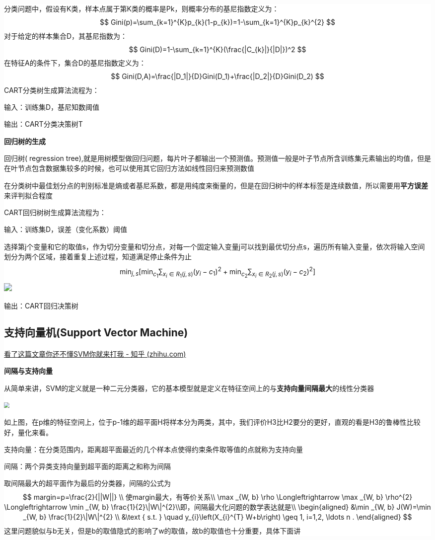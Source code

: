 分类问题中，假设有K类，样本点属于第K类的概率是Pk，则概率分布的基尼指数定义为：
$$
Gini(p)=\sum_{k=1}^{K}p_{k}(1-p_{k})=1-\sum_{k=1}^{K}p_{k}^{2}
$$
对于给定的样本集合D，其基尼指数为：
$$
Gini(D)=1-\sum_{k=1}^{K}(\frac{|C_{k}|}{|D|})^2
$$
在特征A的条件下，集合D的基尼指数定义为：
$$
Gini(D,A)=\frac{|D_1|}{D}Gini(D_1)+\frac{|D_2|}{D}Gini(D_2)
$$
CART分类树生成算法流程为：

输入：训练集D，基尼知数阈值

输出：CART分类决策树T

**回归树的生成**

回归树( regression tree),就是用树模型做回归问题，每片叶子都输出一个预测值。预测值一般是叶子节点所含训练集元素输出的均值，但是在叶节点包含数据集较多的时候，也可以使用其它回归方法如线性回归来预测数值

在分类树中最佳划分点的判别标准是熵或者基尼系数，都是用纯度来衡量的，但是在回归树中的样本标签是连续数值，所以需要用**平方误差**来评判拟合程度

CART回归树树生成算法流程为：

输入：训练集D，误差（变化系数）阈值

选择第j个变量和它的取值s，作为切分变量和切分点，对每一个固定输入变量j可以找到最优切分点s，遍历所有输入变量，依次将输入空间划分为两个区域，接着重复上述过程，知道满足停止条件为止
$$
\min _{j, s}\left[\min _{c_{1}} \sum_{x_{i} \in R_{1}(j, s)}\left(y_{i}-c_{1}\right)^{2}+\min _{c_{2}} \sum_{x_{i} \in R_{2}(j, s)}\left(y_{i}-c_{2}\right)^{2}\right]
$$
![](http://1.14.100.228:8002/images/2022/01/10/1eadeaf33523ed4005d2c19554750689.png)

输出：CART回归决策树

## 支持向量机(Support Vector Machine)

[看了这篇文章你还不懂SVM你就来打我 - 知乎 (zhihu.com)](https://zhuanlan.zhihu.com/p/49331510)

**间隔与支持向量**

从简单来讲，SVM的定义就是一种二元分类器，它的基本模型就是定义在特征空间上的与**支持向量间隔最大**的线性分类器

<img src="http://1.14.100.228:8002/images/2022/01/10/SVM.png" style="zoom: 67%;" />

如上图，在p维的特征空间上，位于p-1维的超平面H将样本分为两类，其中，我们评价H3比H2要分的更好，直观的看是H3的鲁棒性比较好，量化来看。

支持向量：在分类范围内，距离超平面最近的几个样本点使得约束条件取等值的点就称为支持向量

间隔：两个异类支持向量到超平面的距离之和称为间隔

取间隔最大的超平面作为最后的分类器，间隔的公式为
$$
margin=p=\frac{2}{||W||} \\
使margin最大，有等价关系\\
\max _{W, b} \rho \Longleftrightarrow \max _{W, b} \rho^{2} \Longleftrightarrow \min _{W, b} \frac{1}{2}\|W\|^{2}\\即，间隔最大化问题的数学表达就是\\
\begin{aligned}
&\min _{W, b} J(W)=\min _{W, b} \frac{1}{2}\|W\|^{2} \\
&\text { s.t. } \quad y_{i}\left(X_{i}^{T} W+b\right) \geq 1, i=1,2, \ldots n .
\end{aligned}
$$
这里问题貌似与b无关，但是b的取值隐式的影响了w的取值，故b的取值也十分重要，具体下面讲
